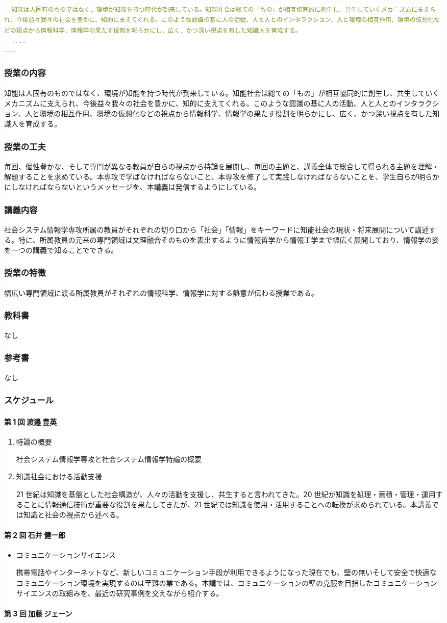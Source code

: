 ```yaml
  知能は人固有のものではなく、環境が知能を持つ時代が到来している。知能社会は総ての「もの」が相互協同的に創生し、共生していくメカニズムに支えられ、今後益々我々の社会を豊かに、知的に支えてくれる。このような認識の基に人の活動、人と人とのインタラクション、人と環境の相互作用、環境の仮想化などの視点から情報科学、情報学の果たす役割を明らかにし、広く、かつ深い視点を有した知識人を育成する。
  ....
---
```


### 授業の内容

知能は人固有のものではなく、環境が知能を持つ時代が到来している。知能社会は総ての「もの」が相互協同的に創生し、共生していくメカニズムに支えられ、今後益々我々の社会を豊かに、知的に支えてくれる。このような認識の基に人の活動、人と人とのインタラクション、人と環境の相互作用、環境の仮想化などの視点から情報科学、情報学の果たす役割を明らかにし、広く、かつ深い視点を有した知識人を育成する。

### 授業の工夫

毎回、個性豊かな、そして専門が異なる教員が自らの視点から持論を展開し、毎回の主題と、講義全体で総合して得られる主題を理解・解題することを求めている。本専攻で学ばなければならないこと、本専攻を修了して実践しなければならないことを、学生自らが明らかにしなければならないというメッセージを、本講義は発信するようにしている。

### 講義内容

社会システム情報学専攻所属の教員がそれぞれの切り口から「社会」「情報」をキーワードに知能社会の現状・将来展開について講述する。特に、所属教員の元来の専門領域は文理融合そのものを表出するように情報哲学から情報工学まで幅広く展開しており、情報学の姿を一つの講義で知ることでできる。

### 授業の特徴

幅広い専門領域に渡る所属教員がそれぞれの情報科学、情報学に対する熱意が伝わる授業である。

### 教科書

なし

### 参考書

なし

### スケジュール

#### 第 1 回 渡邉 豊英

1. 特論の概要

   社会システム情報学専攻と社会システム情報学特論の概要

2. 知識社会における活動支援

   21 世紀は知識を基盤とした社会構造が、人々の活動を支援し、共生すると言われてきた。20 世紀が知識を処理・蓄積・管理・運用することに情報通信技術が重要な役割を果たしてきたが、21 世紀では知識を使用・活用することへの転換が求められている。本講義では知識と社会の視点から述べる。

#### 第 2 回 石井 健一郎

- コミュニケーションサイエンス

  携帯電話やインターネットなど、新しいコミュニケーション手段が利用できるようになった現在でも、壁の無いそして安全で快適なコミュニケーション環境を実現するのは至難の業である。本講では、コミュニケーションの壁の克服を目指したコミュニケーションサイエンスの取組みを、最近の研究事例を交えながら紹介する。

#### 第 3 回 加藤 ジェーン
